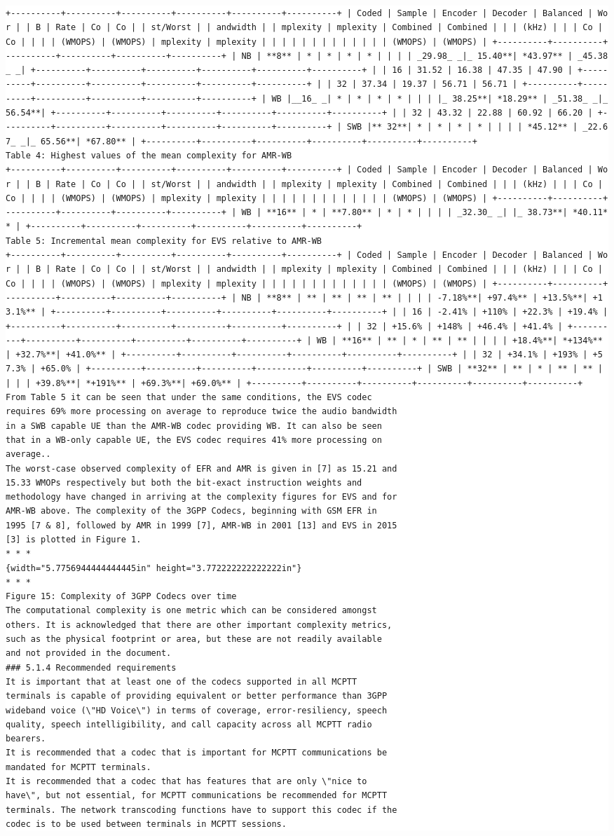 ```{=html}
+----------+----------+----------+----------+----------+----------+ | Coded | Sample | Encoder | Decoder | Balanced | Wor | | B | Rate | Co | Co | | st/Worst | | andwidth | | mplexity | mplexity | Combined | Combined | | | (kHz) | | | Co | Co | | | | (WMOPS) | (WMOPS) | mplexity | mplexity | | | | | | | | | | | | | (WMOPS) | (WMOPS) | +----------+----------+----------+----------+----------+----------+ | NB | **8** | * | * | * | * | | | | _29.98_ _|_ 15.40**| *43.97** | _45.38_ _| +----------+----------+----------+----------+----------+----------+ | | 16 | 31.52 | 16.38 | 47.35 | 47.90 | +----------+----------+----------+----------+----------+----------+ | | 32 | 37.34 | 19.37 | 56.71 | 56.71 | +----------+----------+----------+----------+----------+----------+ | WB |__16_ _| * | * | * | * | | | |_ 38.25**| *18.29** | _51.38_ _|_ 56.54**| +----------+----------+----------+----------+----------+----------+ | | 32 | 43.32 | 22.88 | 60.92 | 66.20 | +----------+----------+----------+----------+----------+----------+ | SWB |** 32**| * | * | * | * | | | | *45.12** | _22.67_ _|_ 65.56**| *67.80** | +----------+----------+----------+----------+----------+----------+
Table 4: Highest values of the mean complexity for AMR-WB
+----------+----------+----------+----------+----------+----------+ | Coded | Sample | Encoder | Decoder | Balanced | Wor | | B | Rate | Co | Co | | st/Worst | | andwidth | | mplexity | mplexity | Combined | Combined | | | (kHz) | | | Co | Co | | | | (WMOPS) | (WMOPS) | mplexity | mplexity | | | | | | | | | | | | | (WMOPS) | (WMOPS) | +----------+----------+----------+----------+----------+----------+ | WB | **16** | * | **7.80** | * | * | | | | _32.30_ _| |_ 38.73**| *40.11** | +----------+----------+----------+----------+----------+----------+
Table 5: Incremental mean complexity for EVS relative to AMR-WB
+----------+----------+----------+----------+----------+----------+ | Coded | Sample | Encoder | Decoder | Balanced | Wor | | B | Rate | Co | Co | | st/Worst | | andwidth | | mplexity | mplexity | Combined | Combined | | | (kHz) | | | Co | Co | | | | (WMOPS) | (WMOPS) | mplexity | mplexity | | | | | | | | | | | | | (WMOPS) | (WMOPS) | +----------+----------+----------+----------+----------+----------+ | NB | **8** | ** | ** | ** | ** | | | | -7.18%**| +97.4%** | +13.5%**| +13.1%** | +----------+----------+----------+----------+----------+----------+ | | 16 | -2.41% | +110% | +22.3% | +19.4% | +----------+----------+----------+----------+----------+----------+ | | 32 | +15.6% | +148% | +46.4% | +41.4% | +----------+----------+----------+----------+----------+----------+ | WB | **16** | ** | * | ** | ** | | | | +18.4%**| *+134%** | +32.7%**| +41.0%** | +----------+----------+----------+----------+----------+----------+ | | 32 | +34.1% | +193% | +57.3% | +65.0% | +----------+----------+----------+----------+----------+----------+ | SWB | **32** | ** | * | ** | ** | | | | +39.8%**| *+191%** | +69.3%**| +69.0%** | +----------+----------+----------+----------+----------+----------+
From Table 5 it can be seen that under the same conditions, the EVS codec
requires 69% more processing on average to reproduce twice the audio bandwidth
in a SWB capable UE than the AMR-WB codec providing WB. It can also be seen
that in a WB-only capable UE, the EVS codec requires 41% more processing on
average..
The worst-case observed complexity of EFR and AMR is given in [7] as 15.21 and
15.33 WMOPs respectively but both the bit-exact instruction weights and
methodology have changed in arriving at the complexity figures for EVS and for
AMR-WB above. The complexity of the 3GPP Codecs, beginning with GSM EFR in
1995 [7 & 8], followed by AMR in 1999 [7], AMR-WB in 2001 [13] and EVS in 2015
[3] is plotted in Figure 1.
* * *
{width="5.7756944444444445in" height="3.772222222222222in"}
* * *
Figure 15: Complexity of 3GPP Codecs over time
The computational complexity is one metric which can be considered amongst
others. It is acknowledged that there are other important complexity metrics,
such as the physical footprint or area, but these are not readily available
and not provided in the document.
### 5.1.4 Recommended requirements
It is important that at least one of the codecs supported in all MCPTT
terminals is capable of providing equivalent or better performance than 3GPP
wideband voice (\"HD Voice\") in terms of coverage, error-resiliency, speech
quality, speech intelligibility, and call capacity across all MCPTT radio
bearers.
It is recommended that a codec that is important for MCPTT communications be
mandated for MCPTT terminals.
It is recommended that a codec that has features that are only \"nice to
have\", but not essential, for MCPTT communications be recommended for MCPTT
terminals. The network transcoding functions have to support this codec if the
codec is to be used between terminals in MCPTT sessions.
```